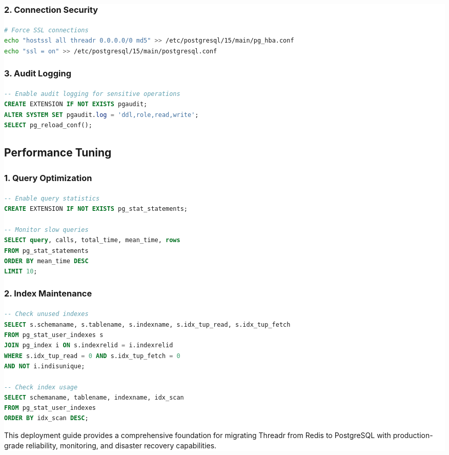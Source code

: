 ### 2. Connection Security
```bash
# Force SSL connections
echo "hostssl all threadr 0.0.0.0/0 md5" >> /etc/postgresql/15/main/pg_hba.conf
echo "ssl = on" >> /etc/postgresql/15/main/postgresql.conf
```

### 3. Audit Logging
```sql
-- Enable audit logging for sensitive operations
CREATE EXTENSION IF NOT EXISTS pgaudit;
ALTER SYSTEM SET pgaudit.log = 'ddl,role,read,write';
SELECT pg_reload_conf();
```

## Performance Tuning

### 1. Query Optimization
```sql
-- Enable query statistics
CREATE EXTENSION IF NOT EXISTS pg_stat_statements;

-- Monitor slow queries
SELECT query, calls, total_time, mean_time, rows 
FROM pg_stat_statements 
ORDER BY mean_time DESC 
LIMIT 10;
```

### 2. Index Maintenance
```sql
-- Check unused indexes
SELECT s.schemaname, s.tablename, s.indexname, s.idx_tup_read, s.idx_tup_fetch
FROM pg_stat_user_indexes s
JOIN pg_index i ON s.indexrelid = i.indexrelid
WHERE s.idx_tup_read = 0 AND s.idx_tup_fetch = 0
AND NOT i.indisunique;

-- Check index usage
SELECT schemaname, tablename, indexname, idx_scan
FROM pg_stat_user_indexes
ORDER BY idx_scan DESC;
```

This deployment guide provides a comprehensive foundation for migrating Threadr from Redis to PostgreSQL with production-grade reliability, monitoring, and disaster recovery capabilities.